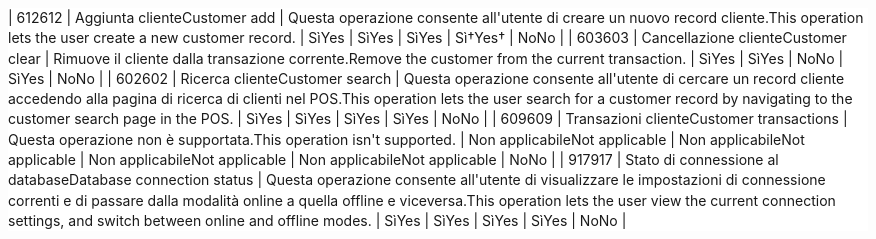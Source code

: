 | <span data-ttu-id="eb2e1-418">612</span><span class="sxs-lookup"><span data-stu-id="eb2e1-418">612</span></span> | <span data-ttu-id="eb2e1-419">Aggiunta cliente</span><span class="sxs-lookup"><span data-stu-id="eb2e1-419">Customer add</span></span> | <span data-ttu-id="eb2e1-420">Questa operazione consente all'utente di creare un nuovo record cliente.</span><span class="sxs-lookup"><span data-stu-id="eb2e1-420">This operation lets the user create a new customer record.</span></span> | <span data-ttu-id="eb2e1-421">Sì</span><span class="sxs-lookup"><span data-stu-id="eb2e1-421">Yes</span></span> | <span data-ttu-id="eb2e1-422">Sì</span><span class="sxs-lookup"><span data-stu-id="eb2e1-422">Yes</span></span> | <span data-ttu-id="eb2e1-423">Sì</span><span class="sxs-lookup"><span data-stu-id="eb2e1-423">Yes</span></span> | <span data-ttu-id="eb2e1-424">Sì†</span><span class="sxs-lookup"><span data-stu-id="eb2e1-424">Yes†</span></span> | <span data-ttu-id="eb2e1-425">No</span><span class="sxs-lookup"><span data-stu-id="eb2e1-425">No</span></span> |
| <span data-ttu-id="eb2e1-426">603</span><span class="sxs-lookup"><span data-stu-id="eb2e1-426">603</span></span> | <span data-ttu-id="eb2e1-427">Cancellazione cliente</span><span class="sxs-lookup"><span data-stu-id="eb2e1-427">Customer clear</span></span> | <span data-ttu-id="eb2e1-428">Rimuove il cliente dalla transazione corrente.</span><span class="sxs-lookup"><span data-stu-id="eb2e1-428">Remove the customer from the current transaction.</span></span> | <span data-ttu-id="eb2e1-429">Sì</span><span class="sxs-lookup"><span data-stu-id="eb2e1-429">Yes</span></span> | <span data-ttu-id="eb2e1-430">Sì</span><span class="sxs-lookup"><span data-stu-id="eb2e1-430">Yes</span></span> | <span data-ttu-id="eb2e1-431">No</span><span class="sxs-lookup"><span data-stu-id="eb2e1-431">No</span></span> | <span data-ttu-id="eb2e1-432">Sì</span><span class="sxs-lookup"><span data-stu-id="eb2e1-432">Yes</span></span> | <span data-ttu-id="eb2e1-433">No</span><span class="sxs-lookup"><span data-stu-id="eb2e1-433">No</span></span> |
| <span data-ttu-id="eb2e1-434">602</span><span class="sxs-lookup"><span data-stu-id="eb2e1-434">602</span></span> | <span data-ttu-id="eb2e1-435">Ricerca cliente</span><span class="sxs-lookup"><span data-stu-id="eb2e1-435">Customer search</span></span> | <span data-ttu-id="eb2e1-436">Questa operazione consente all'utente di cercare un record cliente accedendo alla pagina di ricerca di clienti nel POS.</span><span class="sxs-lookup"><span data-stu-id="eb2e1-436">This operation lets the user search for a customer record by navigating to the customer search page in the POS.</span></span> | <span data-ttu-id="eb2e1-437">Sì</span><span class="sxs-lookup"><span data-stu-id="eb2e1-437">Yes</span></span> | <span data-ttu-id="eb2e1-438">Sì</span><span class="sxs-lookup"><span data-stu-id="eb2e1-438">Yes</span></span> | <span data-ttu-id="eb2e1-439">Sì</span><span class="sxs-lookup"><span data-stu-id="eb2e1-439">Yes</span></span> | <span data-ttu-id="eb2e1-440">Sì</span><span class="sxs-lookup"><span data-stu-id="eb2e1-440">Yes</span></span> | <span data-ttu-id="eb2e1-441">No</span><span class="sxs-lookup"><span data-stu-id="eb2e1-441">No</span></span> |
| <span data-ttu-id="eb2e1-442">609</span><span class="sxs-lookup"><span data-stu-id="eb2e1-442">609</span></span> | <span data-ttu-id="eb2e1-443">Transazioni cliente</span><span class="sxs-lookup"><span data-stu-id="eb2e1-443">Customer transactions</span></span> | <span data-ttu-id="eb2e1-444">Questa operazione non è supportata.</span><span class="sxs-lookup"><span data-stu-id="eb2e1-444">This operation isn't supported.</span></span> | <span data-ttu-id="eb2e1-445">Non applicabile</span><span class="sxs-lookup"><span data-stu-id="eb2e1-445">Not applicable</span></span> | <span data-ttu-id="eb2e1-446">Non applicabile</span><span class="sxs-lookup"><span data-stu-id="eb2e1-446">Not applicable</span></span> | <span data-ttu-id="eb2e1-447">Non applicabile</span><span class="sxs-lookup"><span data-stu-id="eb2e1-447">Not applicable</span></span> | <span data-ttu-id="eb2e1-448">Non applicabile</span><span class="sxs-lookup"><span data-stu-id="eb2e1-448">Not applicable</span></span> | <span data-ttu-id="eb2e1-449">No</span><span class="sxs-lookup"><span data-stu-id="eb2e1-449">No</span></span> |
| <span data-ttu-id="eb2e1-450">917</span><span class="sxs-lookup"><span data-stu-id="eb2e1-450">917</span></span> | <span data-ttu-id="eb2e1-451">Stato di connessione al database</span><span class="sxs-lookup"><span data-stu-id="eb2e1-451">Database connection status</span></span> | <span data-ttu-id="eb2e1-452">Questa operazione consente all'utente di visualizzare le impostazioni di connessione correnti e di passare dalla modalità online a quella offline e viceversa.</span><span class="sxs-lookup"><span data-stu-id="eb2e1-452">This operation lets the user view the current connection settings, and switch between online and offline modes.</span></span> | <span data-ttu-id="eb2e1-453">Sì</span><span class="sxs-lookup"><span data-stu-id="eb2e1-453">Yes</span></span> | <span data-ttu-id="eb2e1-454">Sì</span><span class="sxs-lookup"><span data-stu-id="eb2e1-454">Yes</span></span> | <span data-ttu-id="eb2e1-455">Sì</span><span class="sxs-lookup"><span data-stu-id="eb2e1-455">Yes</span></span> | <span data-ttu-id="eb2e1-456">Sì</span><span class="sxs-lookup"><span data-stu-id="eb2e1-456">Yes</span></span> | <span data-ttu-id="eb2e1-457">No</span><span class="sxs-lookup"><span data-stu-id="eb2e1-457">No</span></span> |